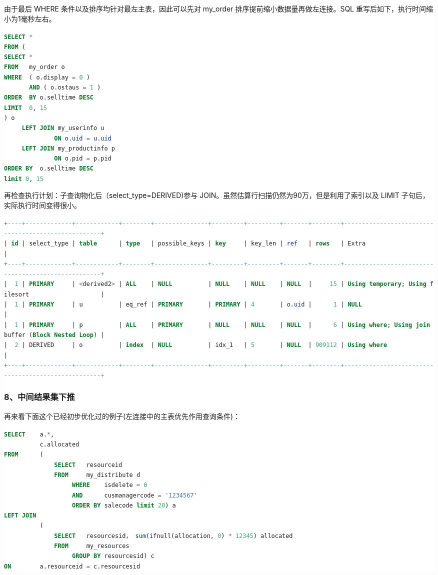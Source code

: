 由于最后 WHERE 条件以及排序均针对最左主表，因此可以先对 my_order 排序提前缩小数据量再做左连接。SQL 重写后如下，执行时间缩小为1毫秒左右。

```sql
SELECT * 
FROM (
SELECT * 
FROM   my_order o 
WHERE  ( o.display = 0 ) 
       AND ( o.ostaus = 1 ) 
ORDER  BY o.selltime DESC 
LIMIT  0, 15
) o 
     LEFT JOIN my_userinfo u 
              ON o.uid = u.uid 
     LEFT JOIN my_productinfo p 
              ON o.pid = p.pid 
ORDER BY  o.selltime DESC
limit 0, 15
```

再检查执行计划：子查询物化后（select_type=DERIVED)参与 JOIN。虽然估算行扫描仍然为90万，但是利用了索引以及 LIMIT 子句后，实际执行时间变得很小。

```sql
+----+-------------+------------+--------+---------------+---------+---------+-------+--------+----------------------------------------------------+
| id | select_type | table      | type   | possible_keys | key     | key_len | ref   | rows   | Extra                                              |
+----+-------------+------------+--------+---------------+---------+---------+-------+--------+----------------------------------------------------+
|  1 | PRIMARY     | <derived2> | ALL    | NULL          | NULL    | NULL    | NULL  |     15 | Using temporary; Using filesort                    |
|  1 | PRIMARY     | u          | eq_ref | PRIMARY       | PRIMARY | 4       | o.uid |      1 | NULL                                               |
|  1 | PRIMARY     | p          | ALL    | PRIMARY       | NULL    | NULL    | NULL  |      6 | Using where; Using join buffer (Block Nested Loop) |
|  2 | DERIVED     | o          | index  | NULL          | idx_1   | 5       | NULL  | 909112 | Using where                                        |
+----+-------------+------------+--------+---------------+---------+---------+-------+--------+----------------------------------------------------+

```

### **8、中间结果集下推**

再来看下面这个已经初步优化过的例子(左连接中的主表优先作用查询条件)：

```sql
SELECT    a.*, 
          c.allocated 
FROM      ( 
              SELECT   resourceid 
              FROM     my_distribute d 
                   WHERE    isdelete = 0 
                   AND      cusmanagercode = '1234567' 
                   ORDER BY salecode limit 20) a 
LEFT JOIN 
          ( 
              SELECT   resourcesid， sum(ifnull(allocation, 0) * 12345) allocated 
              FROM     my_resources 
                   GROUP BY resourcesid) c 
ON        a.resourceid = c.resourcesid
```
